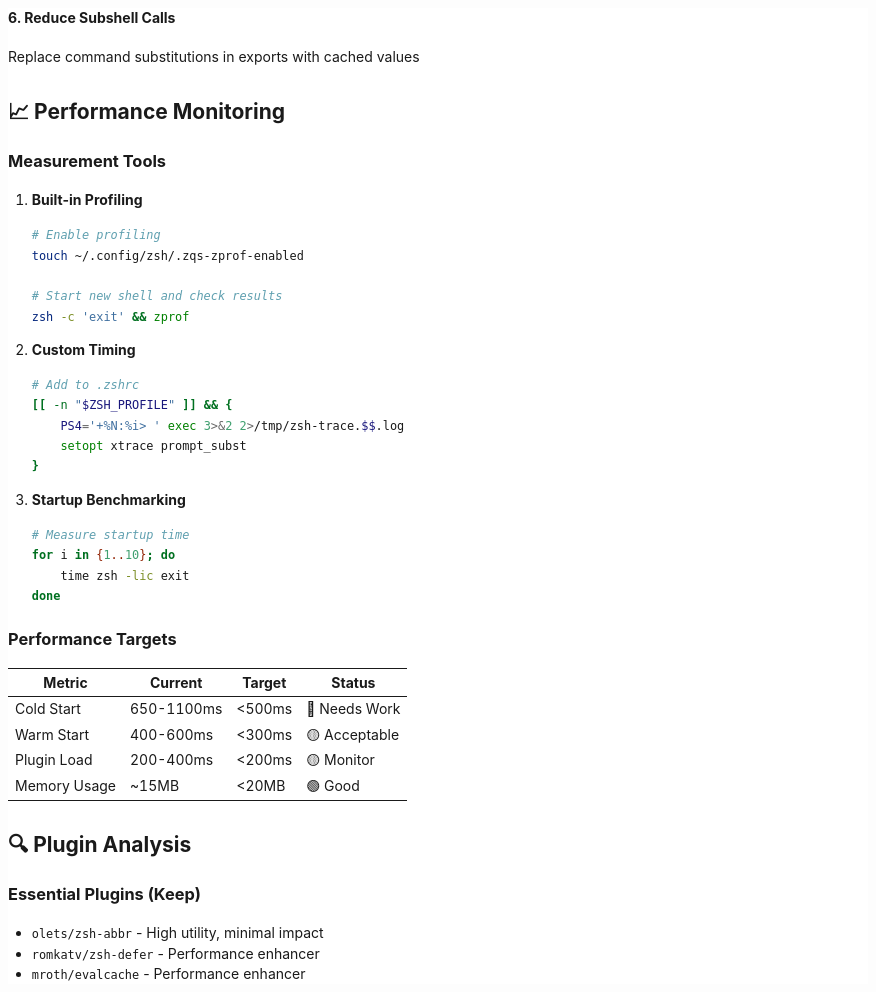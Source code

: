 #### 6. Reduce Subshell Calls
Replace command substitutions in exports with cached values

## 📈 Performance Monitoring

### Measurement Tools

1. **Built-in Profiling**
   ```zsh
   # Enable profiling
   touch ~/.config/zsh/.zqs-zprof-enabled

   # Start new shell and check results
   zsh -c 'exit' && zprof
   ```

2. **Custom Timing**
   ```zsh
   # Add to .zshrc
   [[ -n "$ZSH_PROFILE" ]] && {
       PS4='+%N:%i> ' exec 3>&2 2>/tmp/zsh-trace.$$.log
       setopt xtrace prompt_subst
   }
   ```

3. **Startup Benchmarking**
   ```zsh
   # Measure startup time
   for i in {1..10}; do
       time zsh -lic exit
   done
   ```

### Performance Targets

| Metric | Current | Target | Status |
|--------|---------|--------|--------|
| Cold Start | 650-1100ms | <500ms | 🔴 Needs Work |
| Warm Start | 400-600ms | <300ms | 🟡 Acceptable |
| Plugin Load | 200-400ms | <200ms | 🟡 Monitor |
| Memory Usage | ~15MB | <20MB | 🟢 Good |

## 🔍 Plugin Analysis

### Essential Plugins (Keep)
- `olets/zsh-abbr` - High utility, minimal impact
- `romkatv/zsh-defer` - Performance enhancer
- `mroth/evalcache` - Performance enhancer
